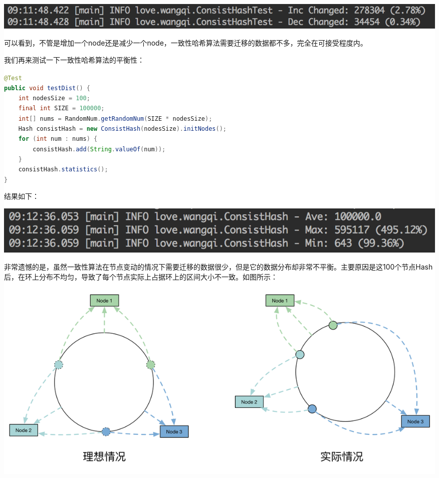 ![consistent-migrate](media/consistent-migrate.png)

可以看到，不管是增加一个node还是减少一个node，一致性哈希算法需要迁移的数据都不多，完全在可接受程度内。

我们再来测试一下一致性哈希算法的平衡性：

```java
@Test
public void testDist() {
    int nodesSize = 100;
    final int SIZE = 100000;
    int[] nums = RandomNum.getRandomNum(SIZE * nodesSize);
    Hash consistHash = new ConsistHash(nodesSize).initNodes();
    for (int num : nums) {
        consistHash.add(String.valueOf(num));
    }
    consistHash.statistics();
}
```

结果如下：

![consistent-dist](media/consistent-dist.png)

非常遗憾的是，虽然一致性算法在节点变动的情况下需要迁移的数据很少，但是它的数据分布却非常不平衡。主要原因是这100个节点Hash后，在环上分布不均匀，导致了每个节点实际上占据环上的区间大小不一致。如图所示：

![consistent-hash-6](media/consistent-hash-6.png)
